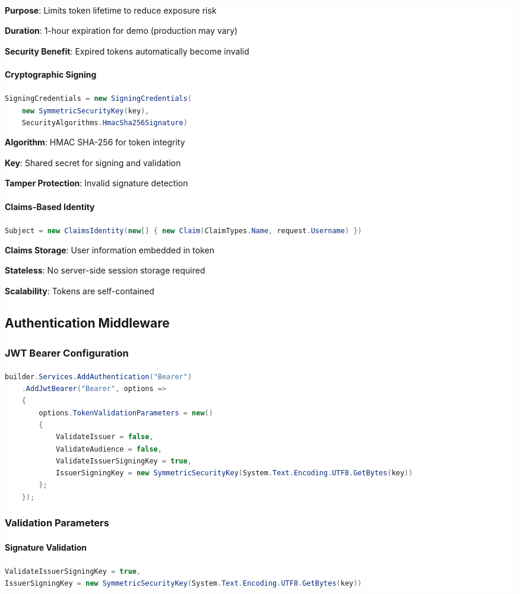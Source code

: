 **Purpose**: Limits token lifetime to reduce exposure risk

**Duration**: 1-hour expiration for demo (production may vary)

**Security Benefit**: Expired tokens automatically become invalid

#### Cryptographic Signing

```csharp
SigningCredentials = new SigningCredentials(
    new SymmetricSecurityKey(key), 
    SecurityAlgorithms.HmacSha256Signature)
```

**Algorithm**: HMAC SHA-256 for token integrity

**Key**: Shared secret for signing and validation

**Tamper Protection**: Invalid signature detection

#### Claims-Based Identity

```csharp
Subject = new ClaimsIdentity(new[] { new Claim(ClaimTypes.Name, request.Username) })
```

**Claims Storage**: User information embedded in token

**Stateless**: No server-side session storage required

**Scalability**: Tokens are self-contained

## Authentication Middleware

### JWT Bearer Configuration

```csharp
builder.Services.AddAuthentication("Bearer")
    .AddJwtBearer("Bearer", options =>
    {
        options.TokenValidationParameters = new()
        {
            ValidateIssuer = false,
            ValidateAudience = false,
            ValidateIssuerSigningKey = true,
            IssuerSigningKey = new SymmetricSecurityKey(System.Text.Encoding.UTF8.GetBytes(key))
        };
    });
```

### Validation Parameters

#### Signature Validation

```csharp
ValidateIssuerSigningKey = true,
IssuerSigningKey = new SymmetricSecurityKey(System.Text.Encoding.UTF8.GetBytes(key))
```
